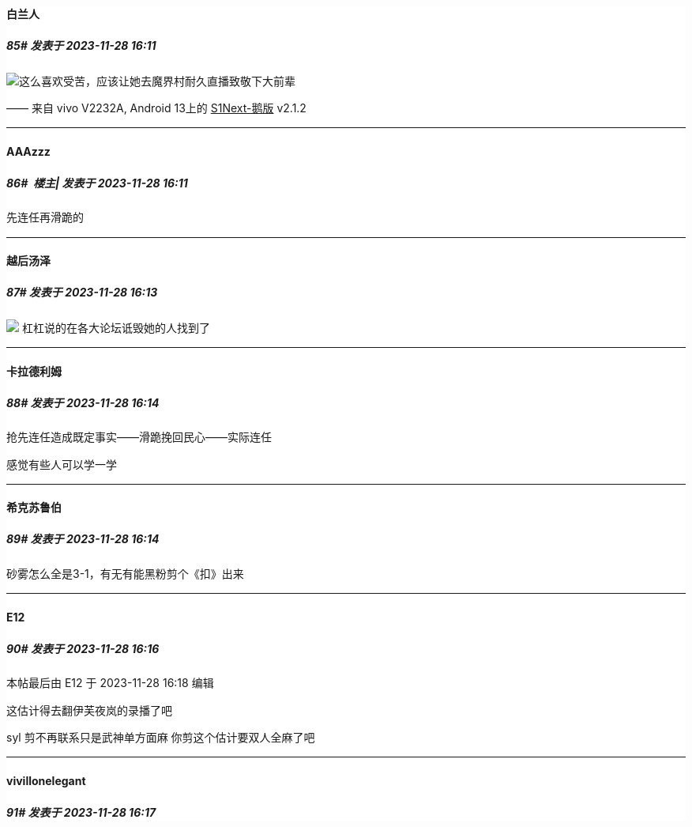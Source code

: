 ####  白兰人  
##### 85#       发表于 2023-11-28 16:11

<img src="https://static.saraba1st.com/image/smiley/face2017/072.png" referrerpolicy="no-referrer">这么喜欢受苦，应该让她去魔界村耐久直播致敬下大前辈

—— 来自 vivo V2232A, Android 13上的 [S1Next-鹅版](https://github.com/ykrank/S1-Next/releases) v2.1.2

*****

####  AAAzzz  
##### 86#         楼主| 发表于 2023-11-28 16:11

先连任再滑跪的

*****

####  越后汤泽  
##### 87#       发表于 2023-11-28 16:13

<img src="https://p.sda1.dev/14/af428a90f4ce16bf877446926c62ac8b/Image_1701159157506.jpg" referrerpolicy="no-referrer">
杠杠说的在各大论坛诋毁她的人找到了


*****

####  卡拉德利姆  
##### 88#       发表于 2023-11-28 16:14

抢先连任造成既定事实——滑跪挽回民心——实际连任

感觉有些人可以学一学

*****

####  希克苏鲁伯  
##### 89#       发表于 2023-11-28 16:14

砂雾怎么全是3-1，有无有能黑粉剪个《扣》出来

*****

####  E12  
##### 90#       发表于 2023-11-28 16:16

 本帖最后由 E12 于 2023-11-28 16:18 编辑 

这估计得去翻伊芙夜岚的录播了吧

syl 剪不再联系只是武神单方面麻 你剪这个估计要双人全麻了吧


*****

####  vivillonelegant  
##### 91#       发表于 2023-11-28 16:17
